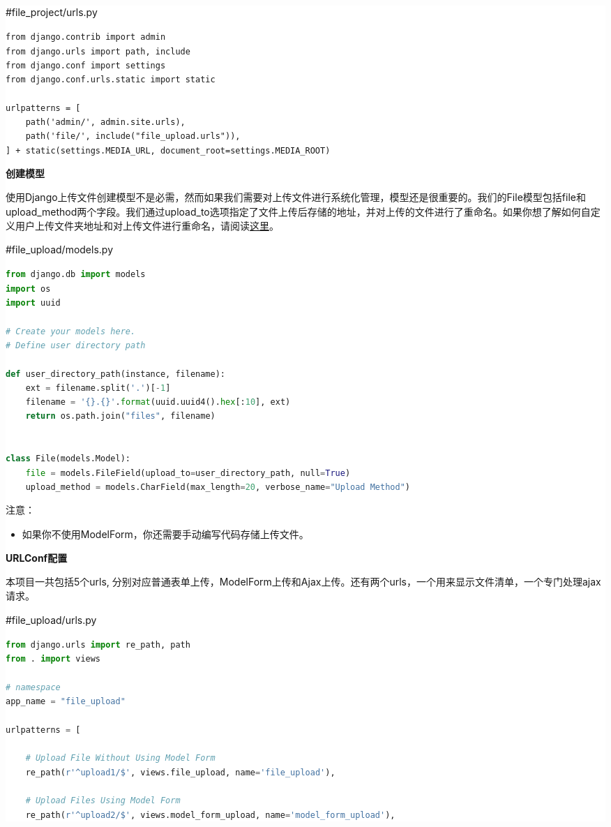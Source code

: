 \#file_project/urls.py

```
from django.contrib import admin
from django.urls import path, include
from django.conf import settings
from django.conf.urls.static import static

urlpatterns = [
    path('admin/', admin.site.urls),
    path('file/', include("file_upload.urls")),
] + static(settings.MEDIA_URL, document_root=settings.MEDIA_ROOT)
```



**创建模型**

使用Django上传文件创建模型不是必需，然而如果我们需要对上传文件进行系统化管理，模型还是很重要的。我们的File模型包括file和upload_method两个字段。我们通过upload_to选项指定了文件上传后存储的地址，并对上传的文件进行了重命名。如果你想了解如何自定义用户上传文件夹地址和对上传文件进行重命名，请阅读[这里](http://mp.weixin.qq.com/s?__biz=MjM5OTMyODA4Nw==&mid=2247483887&idx=2&sn=3d8531c15ffda4faa32bde775bfd61fb&chksm=a73c61d7904be8c1621603284549aa7eca6e144d8603e6759172d6b5a6b92a0bf6e08ab2d672&scene=21#wechat_redirect)。



\#file_upload/models.py

```python
from django.db import models
import os
import uuid

# Create your models here.
# Define user directory path

def user_directory_path(instance, filename):
    ext = filename.split('.')[-1]
    filename = '{}.{}'.format(uuid.uuid4().hex[:10], ext)
    return os.path.join("files", filename)


class File(models.Model):
    file = models.FileField(upload_to=user_directory_path, null=True)
    upload_method = models.CharField(max_length=20, verbose_name="Upload Method")
```

注意：

- 如果你不使用ModelForm，你还需要手动编写代码存储上传文件。



**URLConf配置**

本项目一共包括5个urls, 分别对应普通表单上传，ModelForm上传和Ajax上传。还有两个urls，一个用来显示文件清单，一个专门处理ajax请求。

\#file_upload/urls.py

```python
from django.urls import re_path, path
from . import views

# namespace
app_name = "file_upload"

urlpatterns = [

    # Upload File Without Using Model Form
    re_path(r'^upload1/$', views.file_upload, name='file_upload'),

    # Upload Files Using Model Form
    re_path(r'^upload2/$', views.model_form_upload, name='model_form_upload'),
```